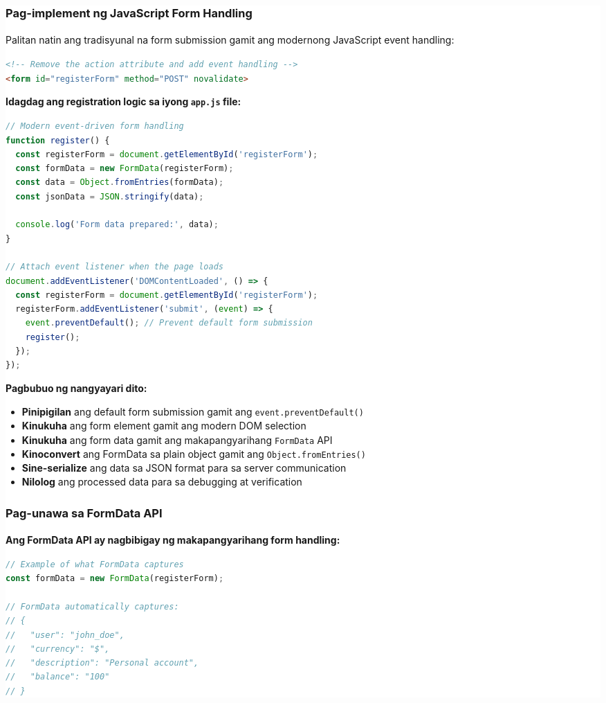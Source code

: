 ### Pag-implement ng JavaScript Form Handling

Palitan natin ang tradisyunal na form submission gamit ang modernong JavaScript event handling:

```html
<!-- Remove the action attribute and add event handling -->
<form id="registerForm" method="POST" novalidate>
```

**Idagdag ang registration logic sa iyong `app.js` file:**

```javascript
// Modern event-driven form handling
function register() {
  const registerForm = document.getElementById('registerForm');
  const formData = new FormData(registerForm);
  const data = Object.fromEntries(formData);
  const jsonData = JSON.stringify(data);
  
  console.log('Form data prepared:', data);
}

// Attach event listener when the page loads
document.addEventListener('DOMContentLoaded', () => {
  const registerForm = document.getElementById('registerForm');
  registerForm.addEventListener('submit', (event) => {
    event.preventDefault(); // Prevent default form submission
    register();
  });
});
```

**Pagbubuo ng nangyayari dito:**
- **Pinipigilan** ang default form submission gamit ang `event.preventDefault()`
- **Kinukuha** ang form element gamit ang modern DOM selection
- **Kinukuha** ang form data gamit ang makapangyarihang `FormData` API
- **Kinoconvert** ang FormData sa plain object gamit ang `Object.fromEntries()`
- **Sine-serialize** ang data sa JSON format para sa server communication
- **Nilolog** ang processed data para sa debugging at verification

### Pag-unawa sa FormData API

**Ang FormData API ay nagbibigay ng makapangyarihang form handling:**

```javascript
// Example of what FormData captures
const formData = new FormData(registerForm);

// FormData automatically captures:
// {
//   "user": "john_doe",
//   "currency": "$", 
//   "description": "Personal account",
//   "balance": "100"
// }
```

